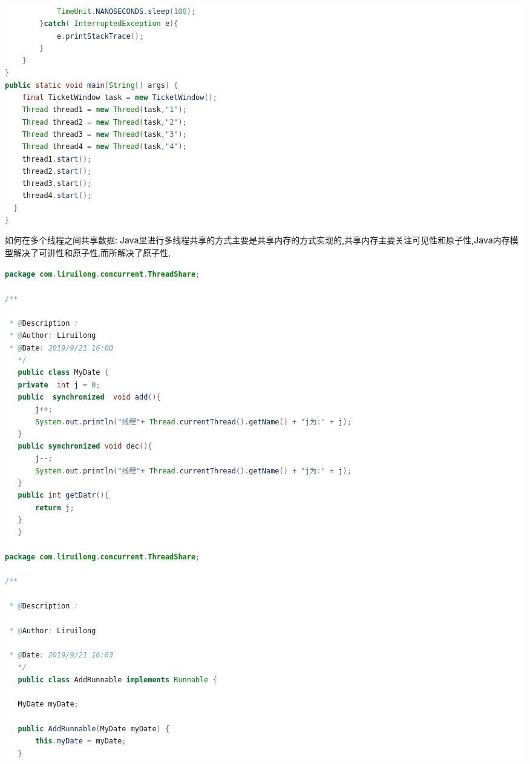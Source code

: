 ```java
            TimeUnit.NANOSECONDS.sleep(100);
        }catch( InterruptedException e){
            e.printStackTrace();
        }
 	}
}
public static void main(String[] args) {
    final TicketWindow task = new TicketWindow();
    Thread thread1 = new Thread(task,"1");
    Thread thread2 = new Thread(task,"2");
    Thread thread3 = new Thread(task,"3");
    Thread thread4 = new Thread(task,"4");
    thread1.start();
    thread2.start();
    thread3.start();
    thread4.start();
  }
}       
```
如何在多个线程之间共享数据:
Java里进行多线程共享的方式主要是共享内存的方式实现的,共享内存主要关注可见性和原子性,Java内存模型解决了可讲性和原子性,而所解决了原子性,


```java
package com.liruilong.concurrent.ThreadShare;

/**

 * @Description :
 * @Author: Liruilong
 * @Date: 2019/9/21 16:00
   */
   public class MyDate {
   private  int j = 0;
   public  synchronized  void add(){
       j++;
       System.out.println("线程"+ Thread.currentThread().getName() + "j为:" + j);
   }
   public synchronized void dec(){
       j--;
       System.out.println("线程"+ Thread.currentThread().getName() + "j为:" + j);
   }
   public int getDatr(){
       return j;
   }
   }

package com.liruilong.concurrent.ThreadShare;

/**

 * @Description :

 * @Author: Liruilong

 * @Date: 2019/9/21 16:03
   */
   public class AddRunnable implements Runnable {

   MyDate myDate;

   public AddRunnable(MyDate myDate) {
       this.myDate = myDate;
   }
```